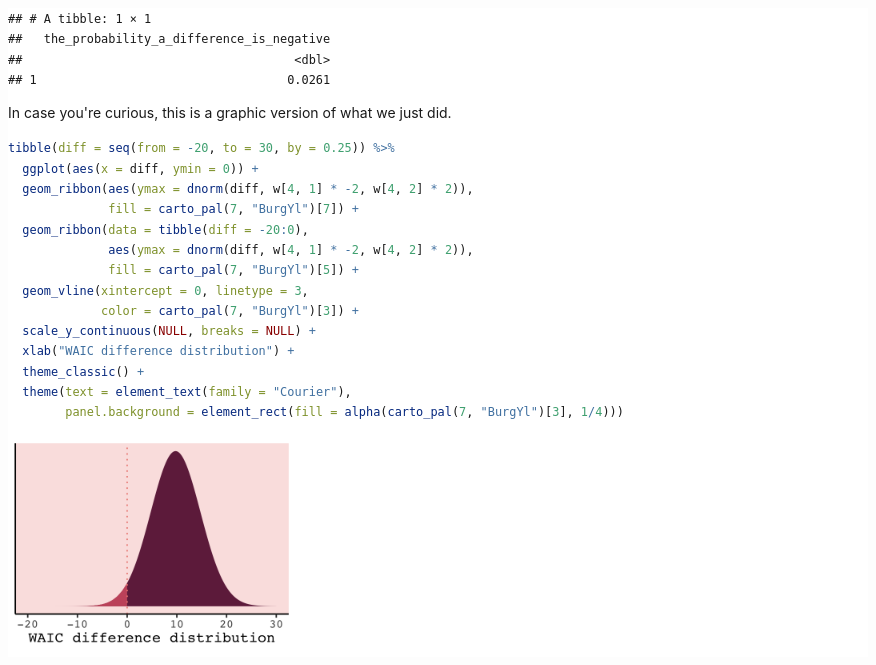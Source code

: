 ```
## # A tibble: 1 × 1
##   the_probability_a_difference_is_negative
##                                      <dbl>
## 1                                   0.0261
```

In case you're curious, this is a graphic version of what we just did.


```r
tibble(diff = seq(from = -20, to = 30, by = 0.25)) %>% 
  ggplot(aes(x = diff, ymin = 0)) +
  geom_ribbon(aes(ymax = dnorm(diff, w[4, 1] * -2, w[4, 2] * 2)),
              fill = carto_pal(7, "BurgYl")[7]) +
  geom_ribbon(data = tibble(diff = -20:0),
              aes(ymax = dnorm(diff, w[4, 1] * -2, w[4, 2] * 2)),
              fill = carto_pal(7, "BurgYl")[5]) + 
  geom_vline(xintercept = 0, linetype = 3,
             color = carto_pal(7, "BurgYl")[3]) +
  scale_y_continuous(NULL, breaks = NULL) +
  xlab("WAIC difference distribution") +
  theme_classic() +
  theme(text = element_text(family = "Courier"),
        panel.background = element_rect(fill = alpha(carto_pal(7, "BurgYl")[3], 1/4)))
```

<img src="06_files/figure-html/unnamed-chunk-79-1.png" width="288" />
